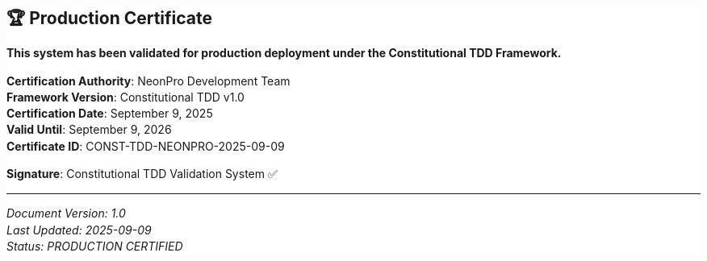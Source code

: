 
## 🏆 Production Certificate

**This system has been validated for production deployment under the Constitutional TDD Framework.**

**Certification Authority**: NeonPro Development Team\
**Framework Version**: Constitutional TDD v1.0\
**Certification Date**: September 9, 2025\
**Valid Until**: September 9, 2026\
**Certificate ID**: CONST-TDD-NEONPRO-2025-09-09

**Signature**: Constitutional TDD Validation System ✅

---

_Document Version: 1.0_\
_Last Updated: 2025-09-09_\
_Status: PRODUCTION CERTIFIED_
